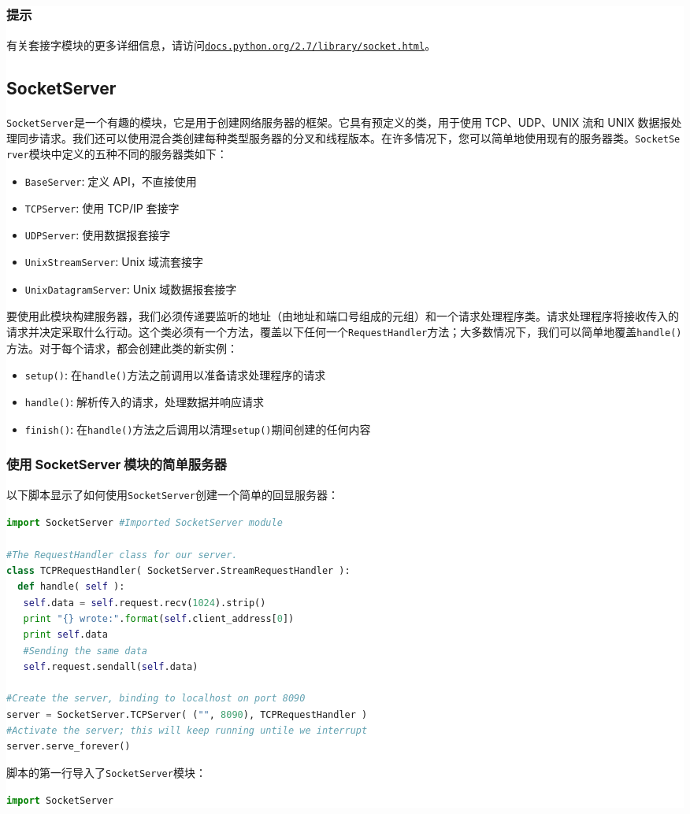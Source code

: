 ### 提示

有关套接字模块的更多详细信息，请访问[`docs.python.org/2.7/library/socket.html`](https://docs.python.org/2.7/library/socket.html)。

## SocketServer

`SocketServer`是一个有趣的模块，它是用于创建网络服务器的框架。它具有预定义的类，用于使用 TCP、UDP、UNIX 流和 UNIX 数据报处理同步请求。我们还可以使用混合类创建每种类型服务器的分叉和线程版本。在许多情况下，您可以简单地使用现有的服务器类。`SocketServer`模块中定义的五种不同的服务器类如下：

+   `BaseServer`: 定义 API，不直接使用

+   `TCPServer`: 使用 TCP/IP 套接字

+   `UDPServer`: 使用数据报套接字

+   `UnixStreamServer`: Unix 域流套接字

+   `UnixDatagramServer`: Unix 域数据报套接字

要使用此模块构建服务器，我们必须传递要监听的地址（由地址和端口号组成的元组）和一个请求处理程序类。请求处理程序将接收传入的请求并决定采取什么行动。这个类必须有一个方法，覆盖以下任何一个`RequestHandler`方法；大多数情况下，我们可以简单地覆盖`handle()`方法。对于每个请求，都会创建此类的新实例：

+   `setup()`: 在`handle()`方法之前调用以准备请求处理程序的请求

+   `handle()`: 解析传入的请求，处理数据并响应请求

+   `finish()`: 在`handle()`方法之后调用以清理`setup()`期间创建的任何内容

### 使用 SocketServer 模块的简单服务器

以下脚本显示了如何使用`SocketServer`创建一个简单的回显服务器：

```py
import SocketServer #Imported SocketServer module  

#The RequestHandler class for our server.  
class TCPRequestHandler( SocketServer.StreamRequestHandler ):  
  def handle( self ):  
   self.data = self.request.recv(1024).strip()  
   print "{} wrote:".format(self.client_address[0])  
   print self.data  
   #Sending the same data  
   self.request.sendall(self.data)  

#Create the server, binding to localhost on port 8090  
server = SocketServer.TCPServer( ("", 8090), TCPRequestHandler ) 
#Activate the server; this will keep running untile we interrupt 
server.serve_forever() 

```

脚本的第一行导入了`SocketServer`模块：

```py
import SocketServer 

```
